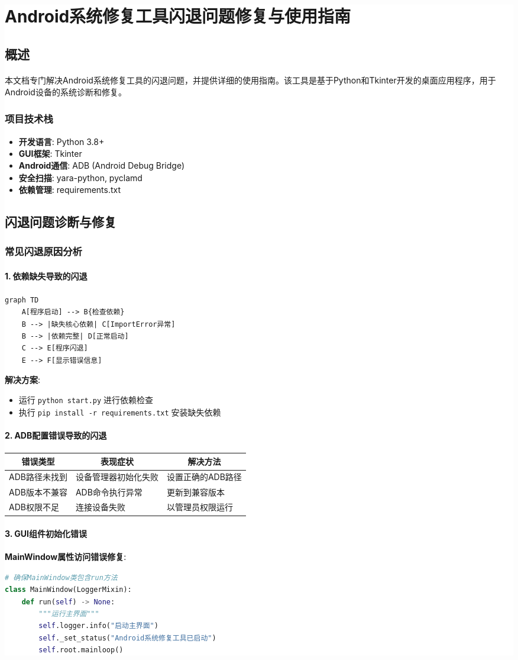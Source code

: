 # Android系统修复工具闪退问题修复与使用指南

## 概述

本文档专门解决Android系统修复工具的闪退问题，并提供详细的使用指南。该工具是基于Python和Tkinter开发的桌面应用程序，用于Android设备的系统诊断和修复。

### 项目技术栈
- **开发语言**: Python 3.8+
- **GUI框架**: Tkinter
- **Android通信**: ADB (Android Debug Bridge)
- **安全扫描**: yara-python, pyclamd
- **依赖管理**: requirements.txt

## 闪退问题诊断与修复

### 常见闪退原因分析

#### 1. 依赖缺失导致的闪退

```mermaid
graph TD
    A[程序启动] --> B{检查依赖}
    B --> |缺失核心依赖| C[ImportError异常]
    B --> |依赖完整| D[正常启动]
    C --> E[程序闪退]
    E --> F[显示错误信息]
```

**解决方案**:
- 运行 `python start.py` 进行依赖检查
- 执行 `pip install -r requirements.txt` 安装缺失依赖

#### 2. ADB配置错误导致的闪退

| 错误类型 | 表现症状 | 解决方法 |
|---------|---------|---------|
| ADB路径未找到 | 设备管理器初始化失败 | 设置正确的ADB路径 |
| ADB版本不兼容 | ADB命令执行异常 | 更新到兼容版本 |
| ADB权限不足 | 连接设备失败 | 以管理员权限运行 |

#### 3. GUI组件初始化错误

**MainWindow属性访问错误修复**:
```python
# 确保MainWindow类包含run方法
class MainWindow(LoggerMixin):
    def run(self) -> None:
        """运行主界面"""
        self.logger.info("启动主界面")
        self._set_status("Android系统修复工具已启动")
        self.root.mainloop()
```
